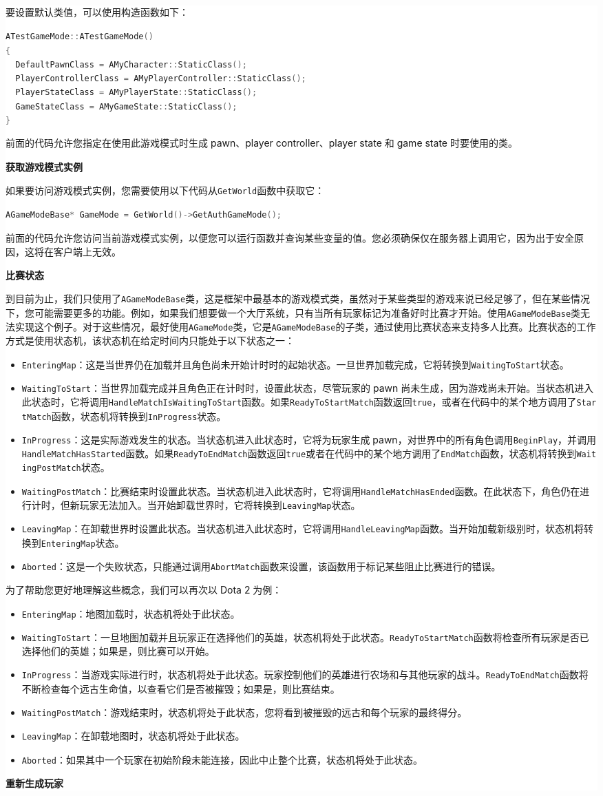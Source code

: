 要设置默认类值，可以使用构造函数如下：

```cpp
ATestGameMode::ATestGameMode()
{
  DefaultPawnClass = AMyCharacter::StaticClass();
  PlayerControllerClass = AMyPlayerController::StaticClass();
  PlayerStateClass = AMyPlayerState::StaticClass();
  GameStateClass = AMyGameState::StaticClass();
}
```

前面的代码允许您指定在使用此游戏模式时生成 pawn、player controller、player state 和 game state 时要使用的类。

**获取游戏模式实例**

如果要访问游戏模式实例，您需要使用以下代码从`GetWorld`函数中获取它：

```cpp
AGameModeBase* GameMode = GetWorld()->GetAuthGameMode();
```

前面的代码允许您访问当前游戏模式实例，以便您可以运行函数并查询某些变量的值。您必须确保仅在服务器上调用它，因为出于安全原因，这将在客户端上无效。

**比赛状态**

到目前为止，我们只使用了`AGameModeBase`类，这是框架中最基本的游戏模式类，虽然对于某些类型的游戏来说已经足够了，但在某些情况下，您可能需要更多的功能。例如，如果我们想要做一个大厅系统，只有当所有玩家标记为准备好时比赛才开始。使用`AGameModeBase`类无法实现这个例子。对于这些情况，最好使用`AGameMode`类，它是`AGameModeBase`的子类，通过使用比赛状态来支持多人比赛。比赛状态的工作方式是使用状态机，该状态机在给定时间内只能处于以下状态之一：

+   `EnteringMap`：这是当世界仍在加载并且角色尚未开始计时时的起始状态。一旦世界加载完成，它将转换到`WaitingToStart`状态。

+   `WaitingToStart`：当世界加载完成并且角色正在计时时，设置此状态，尽管玩家的 pawn 尚未生成，因为游戏尚未开始。当状态机进入此状态时，它将调用`HandleMatchIsWaitingToStart`函数。如果`ReadyToStartMatch`函数返回`true`，或者在代码中的某个地方调用了`StartMatch`函数，状态机将转换到`InProgress`状态。

+   `InProgress`：这是实际游戏发生的状态。当状态机进入此状态时，它将为玩家生成 pawn，对世界中的所有角色调用`BeginPlay`，并调用`HandleMatchHasStarted`函数。如果`ReadyToEndMatch`函数返回`true`或者在代码中的某个地方调用了`EndMatch`函数，状态机将转换到`WaitingPostMatch`状态。

+   `WaitingPostMatch`：比赛结束时设置此状态。当状态机进入此状态时，它将调用`HandleMatchHasEnded`函数。在此状态下，角色仍在进行计时，但新玩家无法加入。当开始卸载世界时，它将转换到`LeavingMap`状态。

+   `LeavingMap`：在卸载世界时设置此状态。当状态机进入此状态时，它将调用`HandleLeavingMap`函数。当开始加载新级别时，状态机将转换到`EnteringMap`状态。

+   `Aborted`：这是一个失败状态，只能通过调用`AbortMatch`函数来设置，该函数用于标记某些阻止比赛进行的错误。

为了帮助您更好地理解这些概念，我们可以再次以 Dota 2 为例：

+   `EnteringMap`：地图加载时，状态机将处于此状态。

+   `WaitingToStart`：一旦地图加载并且玩家正在选择他们的英雄，状态机将处于此状态。`ReadyToStartMatch`函数将检查所有玩家是否已选择他们的英雄；如果是，则比赛可以开始。

+   `InProgress`：当游戏实际进行时，状态机将处于此状态。玩家控制他们的英雄进行农场和与其他玩家的战斗。`ReadyToEndMatch`函数将不断检查每个远古生命值，以查看它们是否被摧毁；如果是，则比赛结束。

+   `WaitingPostMatch`：游戏结束时，状态机将处于此状态，您将看到被摧毁的远古和每个玩家的最终得分。

+   `LeavingMap`：在卸载地图时，状态机将处于此状态。

+   `Aborted`：如果其中一个玩家在初始阶段未能连接，因此中止整个比赛，状态机将处于此状态。

**重新生成玩家**
